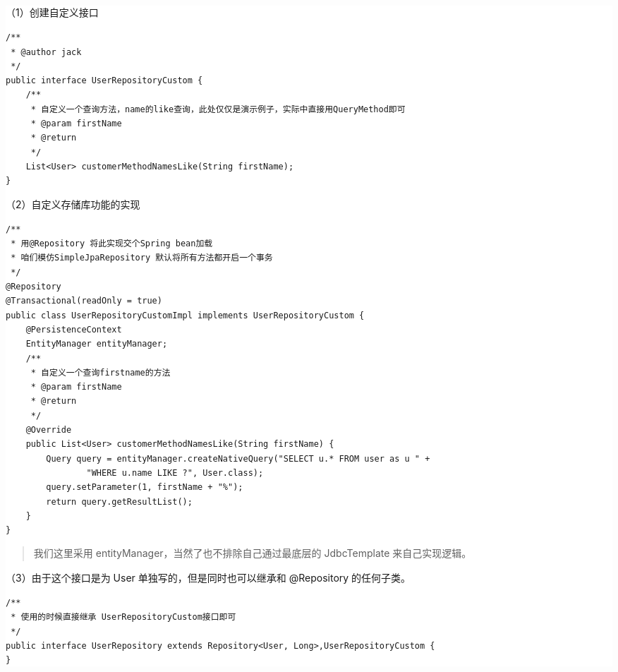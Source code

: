 （1）创建自定义接口 

```
/**
 * @author jack
 */
public interface UserRepositoryCustom {
    /**
     * 自定义一个查询方法，name的like查询，此处仅仅是演示例子，实际中直接用QueryMethod即可
     * @param firstName
     * @return
     */
    List<User> customerMethodNamesLike(String firstName);
}
```

（2）自定义存储库功能的实现

```
/**
 * 用@Repository 将此实现交个Spring bean加载
 * 咱们模仿SimpleJpaRepository 默认将所有方法都开启一个事务
 */
@Repository
@Transactional(readOnly = true)
public class UserRepositoryCustomImpl implements UserRepositoryCustom {
    @PersistenceContext
    EntityManager entityManager;
    /**
     * 自定义一个查询firstname的方法
     * @param firstName
     * @return
     */
    @Override
    public List<User> customerMethodNamesLike(String firstName) {
        Query query = entityManager.createNativeQuery("SELECT u.* FROM user as u " +
                "WHERE u.name LIKE ?", User.class);
        query.setParameter(1, firstName + "%");
        return query.getResultList();
    }
}
```

> 我们这里采用 entityManager，当然了也不排除自己通过最底层的 JdbcTemplate 来自己实现逻辑。   

（3）由于这个接口是为 User 单独写的，但是同时也可以继承和 @Repository 的任何子类。

```
/**
 * 使用的时候直接继承 UserRepositoryCustom接口即可
 */
public interface UserRepository extends Repository<User, Long>,UserRepositoryCustom {
}
```
